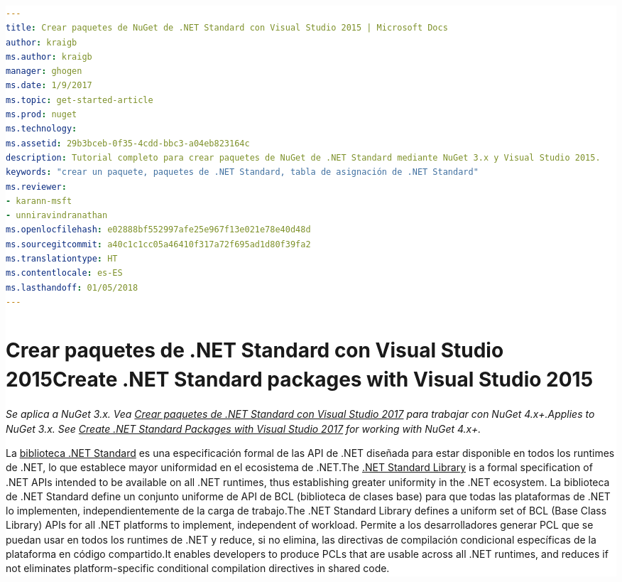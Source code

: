 ```yaml
---
title: Crear paquetes de NuGet de .NET Standard con Visual Studio 2015 | Microsoft Docs
author: kraigb
ms.author: kraigb
manager: ghogen
ms.date: 1/9/2017
ms.topic: get-started-article
ms.prod: nuget
ms.technology: 
ms.assetid: 29b3bceb-0f35-4cdd-bbc3-a04eb823164c
description: Tutorial completo para crear paquetes de NuGet de .NET Standard mediante NuGet 3.x y Visual Studio 2015.
keywords: "crear un paquete, paquetes de .NET Standard, tabla de asignación de .NET Standard"
ms.reviewer:
- karann-msft
- unniravindranathan
ms.openlocfilehash: e02888bf552997afe25e967f13e021e78e40d48d
ms.sourcegitcommit: a40c1c1cc05a46410f317a72f695ad1d80f39fa2
ms.translationtype: HT
ms.contentlocale: es-ES
ms.lasthandoff: 01/05/2018
---
```

# <a name="create-net-standard-packages-with-visual-studio-2015"></a><span data-ttu-id="4ae5d-104">Crear paquetes de .NET Standard con Visual Studio 2015</span><span class="sxs-lookup"><span data-stu-id="4ae5d-104">Create .NET Standard packages with Visual Studio 2015</span></span>

<span data-ttu-id="4ae5d-105">*Se aplica a NuGet 3.x. Vea [Crear paquetes de .NET Standard con Visual Studio 2017](../guides/create-net-standard-packages-vs2017.md) para trabajar con NuGet 4.x+.*</span><span class="sxs-lookup"><span data-stu-id="4ae5d-105">*Applies to NuGet 3.x. See [Create .NET Standard Packages with Visual Studio 2017](../guides/create-net-standard-packages-vs2017.md) for working with NuGet 4.x+.*</span></span>

<span data-ttu-id="4ae5d-106">La [biblioteca .NET Standard](/dotnet/articles/standard/library) es una especificación formal de las API de .NET diseñada para estar disponible en todos los runtimes de .NET, lo que establece mayor uniformidad en el ecosistema de .NET.</span><span class="sxs-lookup"><span data-stu-id="4ae5d-106">The [.NET Standard Library](/dotnet/articles/standard/library) is a formal specification of .NET APIs intended to be available on all .NET runtimes, thus establishing greater uniformity in the .NET ecosystem.</span></span> <span data-ttu-id="4ae5d-107">La biblioteca de .NET Standard define un conjunto uniforme de API de BCL (biblioteca de clases base) para que todas las plataformas de .NET lo implementen, independientemente de la carga de trabajo.</span><span class="sxs-lookup"><span data-stu-id="4ae5d-107">The .NET Standard Library defines a uniform set of BCL (Base Class Library) APIs for all .NET platforms to implement, independent of workload.</span></span> <span data-ttu-id="4ae5d-108">Permite a los desarrolladores generar PCL que se puedan usar en todos los runtimes de .NET y reduce, si no elimina, las directivas de compilación condicional específicas de la plataforma en código compartido.</span><span class="sxs-lookup"><span data-stu-id="4ae5d-108">It enables developers to produce PCLs that are usable across all .NET runtimes, and reduces if not eliminates platform-specific conditional compilation directives in shared code.</span></span>
